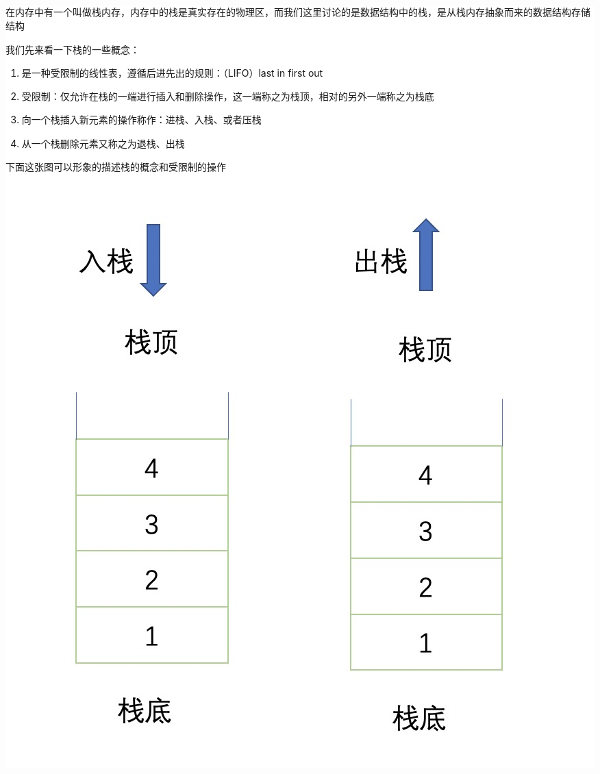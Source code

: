 在内存中有一个叫做栈内存，内存中的栈是真实存在的物理区，而我们这里讨论的是数据结构中的栈，是从栈内存抽象而来的数据结构存储结构

我们先来看一下栈的一些概念：

1. 是一种受限制的线性表，遵循后进先出的规则：（LIFO）last in first out

2. 受限制：仅允许在栈的一端进行插入和删除操作，这一端称之为栈顶，相对的另外一端称之为栈底

3. 向一个栈插入新元素的操作称作：进栈、入栈、或者压栈

4. 从一个栈删除元素又称之为退栈、出栈

下面这张图可以形象的描述栈的概念和受限制的操作

![栈](/img/data/zhan.jpeg)
